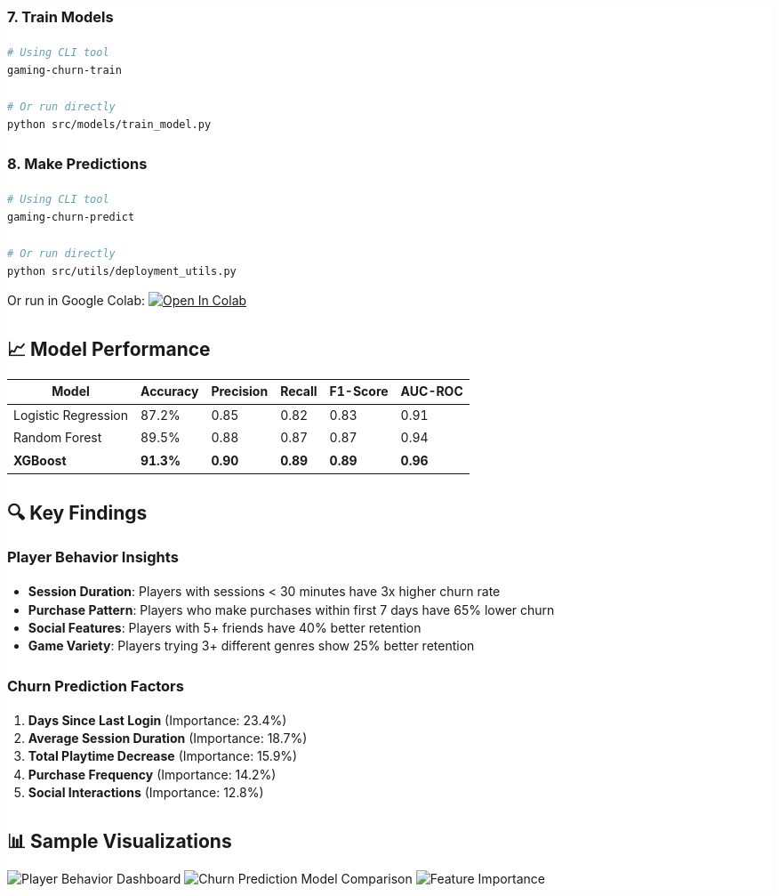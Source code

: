### 7. Train Models
```bash
# Using CLI tool
gaming-churn-train

# Or run directly
python src/models/train_model.py
```

### 8. Make Predictions
```bash
# Using CLI tool
gaming-churn-predict

# Or run directly
python src/utils/deployment_utils.py
```

Or run in Google Colab:
[![Open In Colab](https://colab.research.google.com/assets/colab-badge.svg)](https://colab.research.google.com/github/rushikeshdhumal/gaming-churn-prediction/blob/main/notebooks/)

## 📈 Model Performance

| Model | Accuracy | Precision | Recall | F1-Score | AUC-ROC |
|-------|----------|-----------|--------|----------|---------|
| Logistic Regression | 87.2% | 0.85 | 0.82 | 0.83 | 0.91 |
| Random Forest | 89.5% | 0.88 | 0.87 | 0.87 | 0.94 |
| **XGBoost** | **91.3%** | **0.90** | **0.89** | **0.89** | **0.96** |

## 🔍 Key Findings

### Player Behavior Insights
- **Session Duration**: Players with sessions < 30 minutes have 3x higher churn rate
- **Purchase Pattern**: Players who make purchases within first 7 days have 65% lower churn
- **Social Features**: Players with 5+ friends have 40% better retention
- **Game Variety**: Players trying 3+ different genres show 25% better retention

### Churn Prediction Factors
1. **Days Since Last Login** (Importance: 23.4%)
2. **Average Session Duration** (Importance: 18.7%)
3. **Total Playtime Decrease** (Importance: 15.9%)
4. **Purchase Frequency** (Importance: 14.2%)
5. **Social Interactions** (Importance: 12.8%)

## 📊 Sample Visualizations

![Player Behavior Dashboard](reports/figures/player_behavior_dashboard.png)
![Churn Prediction Model Comparison](reports/figures/model_comparison.png)
![Feature Importance](reports/figures/feature_importance.png)
